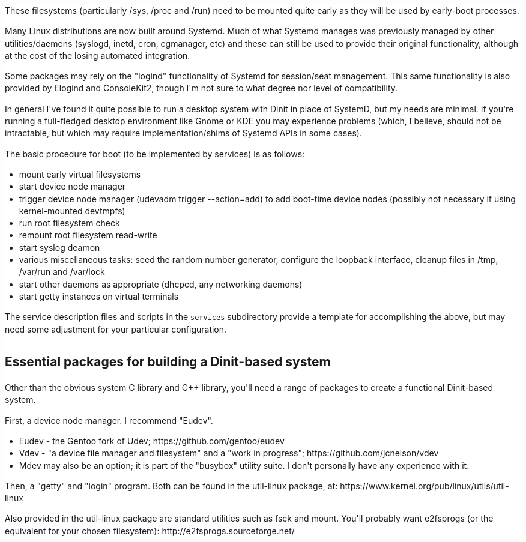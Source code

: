 These filesystems (particularly /sys, /proc and /run) need to be mounted
quite early as they will be used by early-boot processes.

Many Linux distributions are now built around Systemd. Much of what Systemd
manages was previously managed by other utilities/daemons (syslogd, inetd,
cron, cgmanager, etc) and these can still be used to provide their original
functionality, although at the cost of the losing automated integration.

Some packages may rely on the "logind" functionality of Systemd for
session/seat management. This same functionality is also provided by
Elogind and ConsoleKit2, though I'm not sure to what degree nor level of
compatibility.

In general I've found it quite possible to run a desktop system with Dinit
in place of SystemD, but my needs are minimal. If you're running a
full-fledged desktop environment like Gnome or KDE you may experience
problems (which, I believe, should not be intractable, but which may require
implementation/shims of Systemd APIs in some cases).

The basic procedure for boot (to be implemented by services) is as follows:

- mount early virtual filesystems
- start device node manager
- trigger device node manager (udevadm trigger --action=add) to add
  boot-time device nodes (possibly not necessary if using kernel-mounted
  devtmpfs)
- run root filesystem check
- remount root filesystem read-write
- start syslog deamon
- various miscellaneous tasks: seed the random number generator, configure the
  loopback interface, cleanup files in /tmp, /var/run and /var/lock
- start other daemons as appropriate (dhcpcd, any networking daemons)
- start getty instances on virtual terminals

The service description files and scripts in the `services` subdirectory
provide a template for accomplishing the above, but may need some adjustment
for your particular configuration.


## Essential packages for building a Dinit-based system

Other than the obvious system C library and C++ library, you'll need a range
of packages to create a functional Dinit-based system.

First, a device node manager. I recommend "Eudev".

- Eudev - the Gentoo fork of Udev; https://github.com/gentoo/eudev
- Vdev - "a device file manager and filesystem" and a "work in progress";
  https://github.com/jcnelson/vdev
- Mdev may also be an option; it is part of the "busybox" utility suite. I
  don't personally have any experience with it.

Then, a "getty" and "login" program. Both can be found in the util-linux
package, at: https://www.kernel.org/pub/linux/utils/util-linux

Also provided in the util-linux package are standard utilities such as fsck
and mount. You'll probably want e2fsprogs (or the equivalent for your chosen
filesystem): http://e2fsprogs.sourceforge.net/
